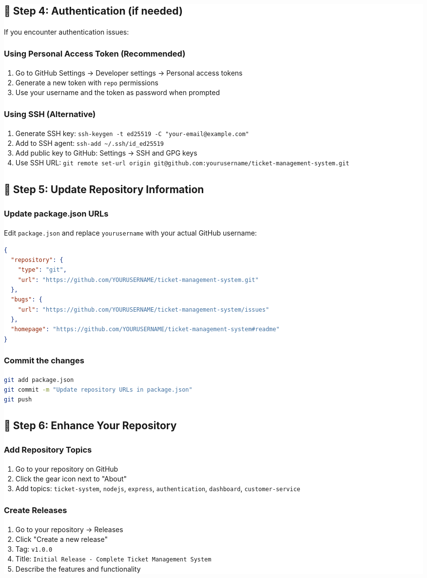 ## 🔐 Step 4: Authentication (if needed)

If you encounter authentication issues:

### Using Personal Access Token (Recommended)
1. Go to GitHub Settings → Developer settings → Personal access tokens
2. Generate a new token with `repo` permissions
3. Use your username and the token as password when prompted

### Using SSH (Alternative)
1. Generate SSH key: `ssh-keygen -t ed25519 -C "your-email@example.com"`
2. Add to SSH agent: `ssh-add ~/.ssh/id_ed25519`
3. Add public key to GitHub: Settings → SSH and GPG keys
4. Use SSH URL: `git remote set-url origin git@github.com:yourusername/ticket-management-system.git`

## 📝 Step 5: Update Repository Information

### Update package.json URLs
Edit `package.json` and replace `yourusername` with your actual GitHub username:
```json
{
  "repository": {
    "type": "git",
    "url": "https://github.com/YOURUSERNAME/ticket-management-system.git"
  },
  "bugs": {
    "url": "https://github.com/YOURUSERNAME/ticket-management-system/issues"
  },
  "homepage": "https://github.com/YOURUSERNAME/ticket-management-system#readme"
}
```

### Commit the changes
```bash
git add package.json
git commit -m "Update repository URLs in package.json"
git push
```

## 🎨 Step 6: Enhance Your Repository

### Add Repository Topics
1. Go to your repository on GitHub
2. Click the gear icon next to "About"
3. Add topics: `ticket-system`, `nodejs`, `express`, `authentication`, `dashboard`, `customer-service`

### Create Releases
1. Go to your repository → Releases
2. Click "Create a new release"
3. Tag: `v1.0.0`
4. Title: `Initial Release - Complete Ticket Management System`
5. Describe the features and functionality
